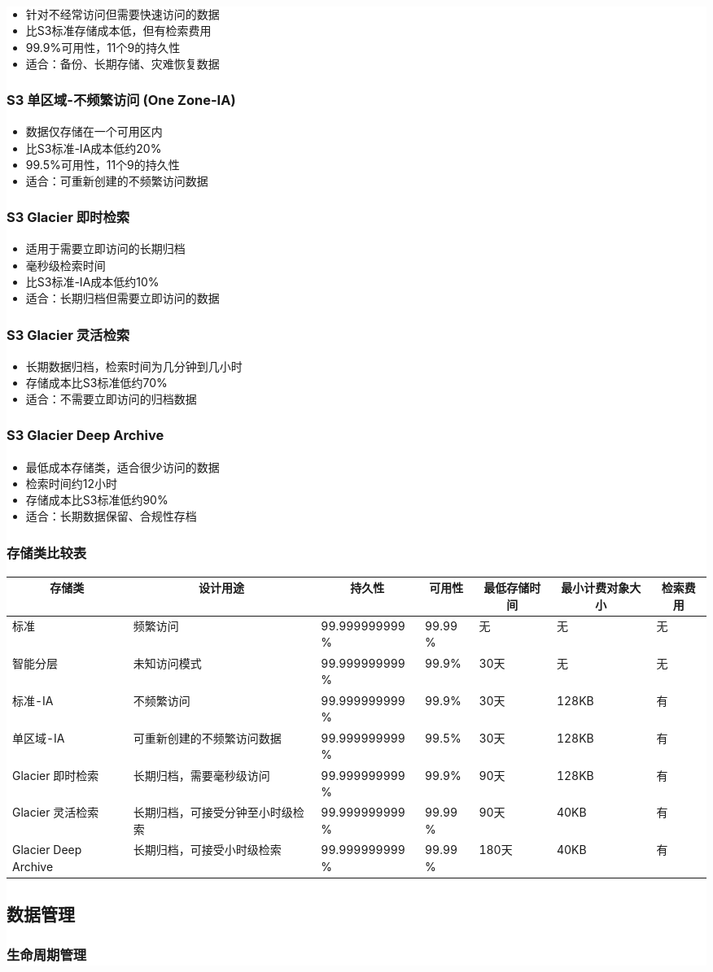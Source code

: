 - 针对不经常访问但需要快速访问的数据
- 比S3标准存储成本低，但有检索费用
- 99.9%可用性，11个9的持久性
- 适合：备份、长期存储、灾难恢复数据

### S3 单区域-不频繁访问 (One Zone-IA)

- 数据仅存储在一个可用区内
- 比S3标准-IA成本低约20%
- 99.5%可用性，11个9的持久性
- 适合：可重新创建的不频繁访问数据

### S3 Glacier 即时检索

- 适用于需要立即访问的长期归档
- 毫秒级检索时间
- 比S3标准-IA成本低约10%
- 适合：长期归档但需要立即访问的数据

### S3 Glacier 灵活检索

- 长期数据归档，检索时间为几分钟到几小时
- 存储成本比S3标准低约70%
- 适合：不需要立即访问的归档数据

### S3 Glacier Deep Archive

- 最低成本存储类，适合很少访问的数据
- 检索时间约12小时
- 存储成本比S3标准低约90%
- 适合：长期数据保留、合规性存档

### 存储类比较表

| 存储类 | 设计用途 | 持久性 | 可用性 | 最低存储时间 | 最小计费对象大小 | 检索费用 |
|--------|---------|-------|-------|------------|----------------|---------|
| 标准 | 频繁访问 | 99.999999999% | 99.99% | 无 | 无 | 无 |
| 智能分层 | 未知访问模式 | 99.999999999% | 99.9% | 30天 | 无 | 无 |
| 标准-IA | 不频繁访问 | 99.999999999% | 99.9% | 30天 | 128KB | 有 |
| 单区域-IA | 可重新创建的不频繁访问数据 | 99.999999999% | 99.5% | 30天 | 128KB | 有 |
| Glacier 即时检索 | 长期归档，需要毫秒级访问 | 99.999999999% | 99.9% | 90天 | 128KB | 有 |
| Glacier 灵活检索 | 长期归档，可接受分钟至小时级检索 | 99.999999999% | 99.99% | 90天 | 40KB | 有 |
| Glacier Deep Archive | 长期归档，可接受小时级检索 | 99.999999999% | 99.99% | 180天 | 40KB | 有 |

## 数据管理

### 生命周期管理
